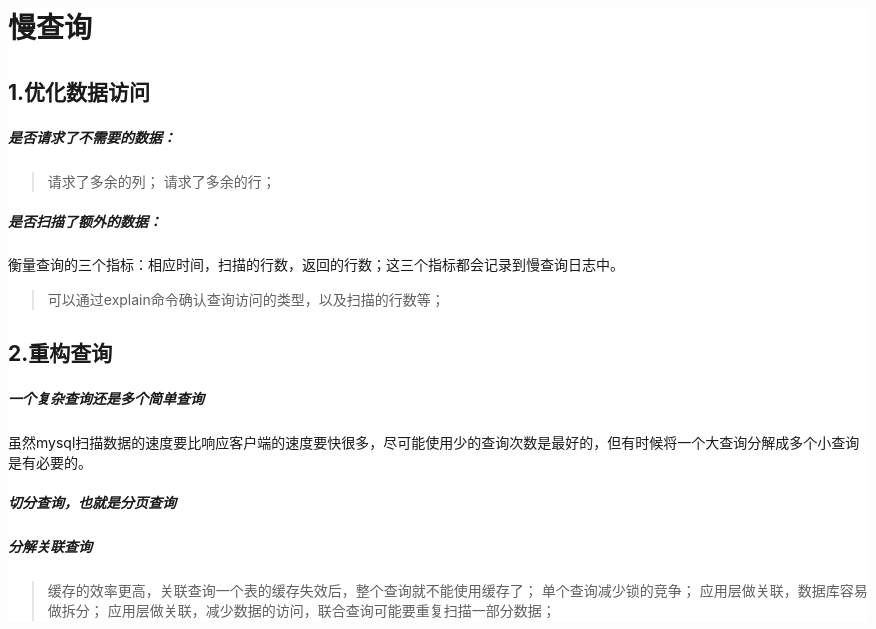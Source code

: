
# 慢查询
## 1.优化数据访问
##### 是否请求了不需要的数据：
> 请求了多余的列；
> 请求了多余的行；
##### 是否扫描了额外的数据：
衡量查询的三个指标：相应时间，扫描的行数，返回的行数；这三个指标都会记录到慢查询日志中。
> 可以通过explain命令确认查询访问的类型，以及扫描的行数等；
## 2.重构查询 
##### 一个复杂查询还是多个简单查询
虽然mysql扫描数据的速度要比响应客户端的速度要快很多，尽可能使用少的查询次数是最好的，但有时候将一个大查询分解成多个小查询是有必要的。  
##### 切分查询，也就是分页查询
##### 分解关联查询
> 缓存的效率更高，关联查询一个表的缓存失效后，整个查询就不能使用缓存了；
> 单个查询减少锁的竞争；
> 应用层做关联，数据库容易做拆分；
> 应用层做关联，减少数据的访问，联合查询可能要重复扫描一部分数据；  

